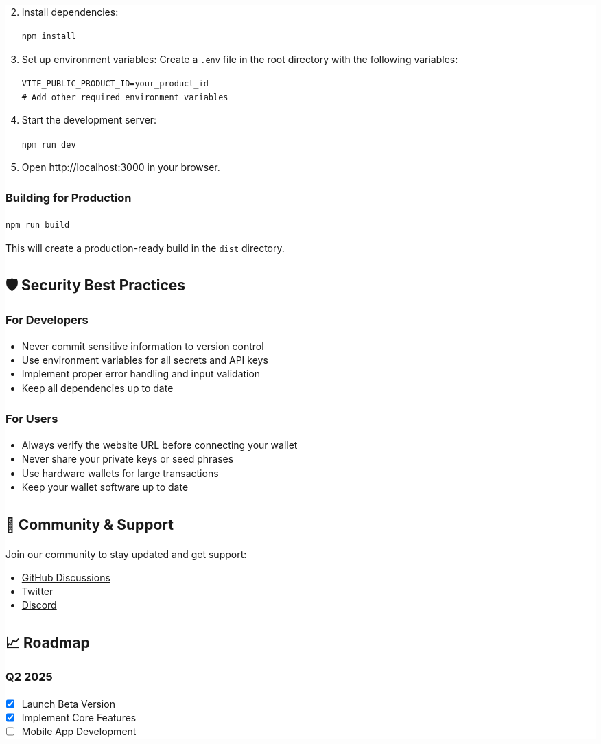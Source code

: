 2. Install dependencies:
   ```bash
   npm install
   ```

3. Set up environment variables:
   Create a `.env` file in the root directory with the following variables:
   ```
   VITE_PUBLIC_PRODUCT_ID=your_product_id
   # Add other required environment variables
   ```

4. Start the development server:
   ```bash
   npm run dev
   ```

5. Open [http://localhost:3000](http://localhost:3000) in your browser.

### Building for Production

```bash
npm run build
```

This will create a production-ready build in the `dist` directory.

## 🛡️ Security Best Practices

### For Developers
- Never commit sensitive information to version control
- Use environment variables for all secrets and API keys
- Implement proper error handling and input validation
- Keep all dependencies up to date

### For Users
- Always verify the website URL before connecting your wallet
- Never share your private keys or seed phrases
- Use hardware wallets for large transactions
- Keep your wallet software up to date

## 🤝 Community & Support

Join our community to stay updated and get support:

- [GitHub Discussions](https://github.com/Basezambia/Tuma/discussions)
- [Twitter](https://twitter.com/BaseZambia)
- [Discord](https://discord.gg/BaseZambia)

## 📈 Roadmap

### Q2 2025
- [x] Launch Beta Version
- [x] Implement Core Features
- [ ] Mobile App Development
